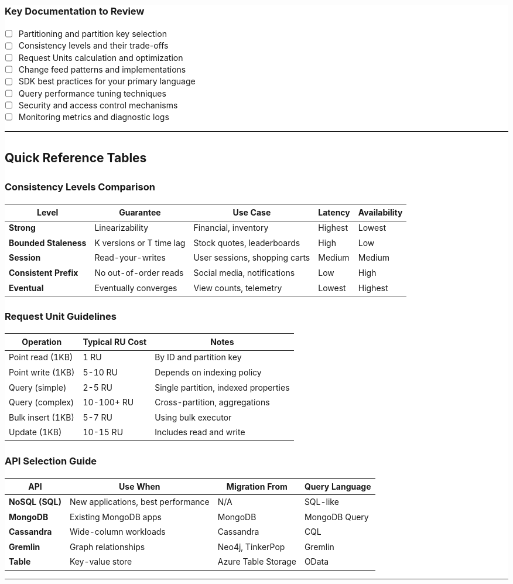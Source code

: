 ### Key Documentation to Review
- [ ] Partitioning and partition key selection
- [ ] Consistency levels and their trade-offs
- [ ] Request Units calculation and optimization
- [ ] Change feed patterns and implementations
- [ ] SDK best practices for your primary language
- [ ] Query performance tuning techniques
- [ ] Security and access control mechanisms
- [ ] Monitoring metrics and diagnostic logs

---

## Quick Reference Tables

### Consistency Levels Comparison

| Level | Guarantee | Use Case | Latency | Availability |
|-------|-----------|----------|---------|--------------|
| **Strong** | Linearizability | Financial, inventory | Highest | Lowest |
| **Bounded Staleness** | K versions or T time lag | Stock quotes, leaderboards | High | Low |
| **Session** | Read-your-writes | User sessions, shopping carts | Medium | Medium |
| **Consistent Prefix** | No out-of-order reads | Social media, notifications | Low | High |
| **Eventual** | Eventually converges | View counts, telemetry | Lowest | Highest |

### Request Unit Guidelines

| Operation | Typical RU Cost | Notes |
|-----------|-----------------|-------|
| Point read (1KB) | 1 RU | By ID and partition key |
| Point write (1KB) | 5-10 RU | Depends on indexing policy |
| Query (simple) | 2-5 RU | Single partition, indexed properties |
| Query (complex) | 10-100+ RU | Cross-partition, aggregations |
| Bulk insert (1KB) | 5-7 RU | Using bulk executor |
| Update (1KB) | 10-15 RU | Includes read and write |

### API Selection Guide

| API | Use When | Migration From | Query Language |
|-----|----------|----------------|----------------|
| **NoSQL (SQL)** | New applications, best performance | N/A | SQL-like |
| **MongoDB** | Existing MongoDB apps | MongoDB | MongoDB Query |
| **Cassandra** | Wide-column workloads | Cassandra | CQL |
| **Gremlin** | Graph relationships | Neo4j, TinkerPop | Gremlin |
| **Table** | Key-value store | Azure Table Storage | OData |

---